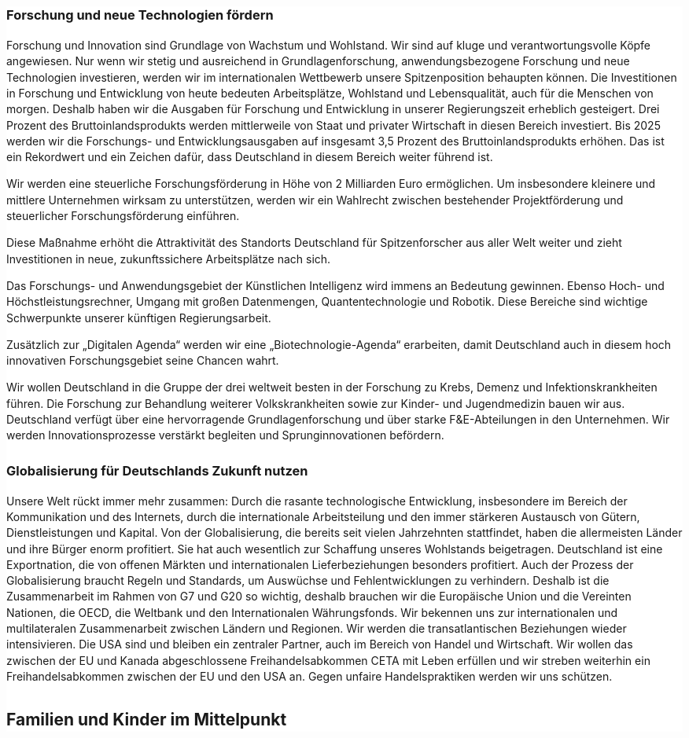 ### Forschung und neue Technologien fördern

Forschung und Innovation sind Grundlage von Wachstum und Wohlstand. Wir sind auf kluge und verantwortungsvolle Köpfe angewiesen. Nur wenn wir stetig und ausreichend in Grundlagenforschung, anwendungsbezogene Forschung und neue Technologien investieren, werden wir im internationalen Wettbewerb unsere Spitzenposition behaupten können. Die Investitionen in Forschung und Entwicklung von heute bedeuten Arbeitsplätze, Wohlstand und Lebensqualität, auch für die Menschen von morgen. Deshalb haben wir die Ausgaben für Forschung und Entwicklung in unserer Regierungszeit erheblich gesteigert. Drei Prozent des Bruttoinlandsprodukts werden mittlerweile von Staat und privater Wirtschaft in diesen Bereich investiert. Bis 2025 werden wir die Forschungs- und Entwicklungsausgaben auf insgesamt 3,5 Prozent des Bruttoinlandsprodukts erhöhen. Das ist ein Rekordwert und ein Zeichen dafür, dass Deutschland in diesem Bereich weiter führend ist.

Wir werden eine steuerliche Forschungsförderung in Höhe von 2 Milliarden Euro ermöglichen. Um insbesondere kleinere und mittlere Unternehmen wirksam zu unterstützen, werden wir ein Wahlrecht zwischen bestehender Projektförderung und steuerlicher Forschungsförderung einführen.

Diese Maßnahme erhöht die Attraktivität des Standorts Deutschland für Spitzenforscher aus aller Welt weiter und zieht Investitionen in neue, zukunftssichere Arbeitsplätze nach sich.

Das Forschungs- und Anwendungsgebiet der Künstlichen Intelligenz wird immens an Bedeutung gewinnen. Ebenso Hoch- und Höchstleistungsrechner, Umgang mit großen Datenmengen, Quantentechnologie und Robotik. Diese Bereiche sind wichtige Schwerpunkte unserer künftigen Regierungsarbeit.

Zusätzlich zur „Digitalen Agenda“ werden wir eine „Biotechnologie-Agenda“ erarbeiten, damit Deutschland auch in diesem hoch innovativen Forschungsgebiet seine Chancen wahrt.

Wir wollen Deutschland in die Gruppe der drei weltweit besten in der Forschung zu Krebs, Demenz und Infektionskrankheiten führen. Die Forschung zur Behandlung weiterer Volkskrankheiten sowie zur Kinder- und Jugendmedizin bauen wir aus. Deutschland verfügt über eine hervorragende Grundlagenforschung und über starke F&E-Abteilungen in den Unternehmen. Wir werden Innovationsprozesse verstärkt begleiten und Sprunginnovationen befördern.

### Globalisierung für Deutschlands Zukunft nutzen

Unsere Welt rückt immer mehr zusammen: Durch die rasante technologische Entwicklung, insbesondere im Bereich der Kommunikation und des Internets, durch die internationale Arbeitsteilung und den immer stärkeren Austausch von Gütern, Dienstleistungen und Kapital. Von der Globalisierung, die bereits seit vielen Jahrzehnten stattfindet, haben die allermeisten Länder und ihre Bürger enorm profitiert. Sie hat auch wesentlich zur Schaffung unseres Wohlstands beigetragen. Deutschland ist eine Exportnation, die von offenen Märkten und internationalen Lieferbeziehungen besonders profitiert. Auch der Prozess der Globalisierung braucht Regeln und Standards, um Auswüchse und Fehlentwicklungen zu verhindern. Deshalb ist die Zusammenarbeit im Rahmen von G7 und G20 so wichtig, deshalb brauchen wir die Europäische Union und die Vereinten Nationen, die OECD, die Weltbank und den Internationalen Währungsfonds. Wir bekennen uns zur internationalen und multilateralen Zusammenarbeit zwischen Ländern und Regionen. Wir werden die transatlantischen Beziehungen wieder intensivieren. Die USA sind und bleiben ein zentraler Partner, auch im Bereich von Handel und Wirtschaft. Wir wollen das zwischen der EU und Kanada abgeschlossene Freihandelsabkommen CETA mit Leben erfüllen und wir streben weiterhin ein Freihandelsabkommen zwischen der EU und den USA an. Gegen unfaire Handelspraktiken werden wir uns schützen.

## Familien und Kinder im Mittelpunkt
